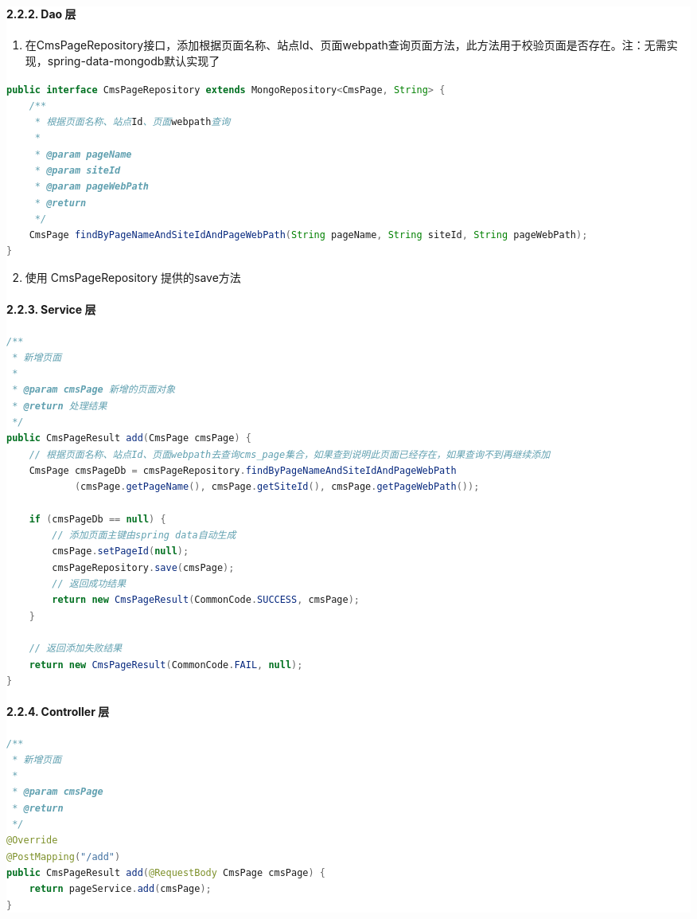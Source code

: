 #### 2.2.2. Dao 层

1. 在CmsPageRepository接口，添加根据页面名称、站点Id、页面webpath查询页面方法，此方法用于校验页面是否存在。注：无需实现，spring-data-mongodb默认实现了

```java
public interface CmsPageRepository extends MongoRepository<CmsPage, String> {
    /**
     * 根据页面名称、站点Id、页面webpath查询
     *
     * @param pageName
     * @param siteId
     * @param pageWebPath
     * @return
     */
    CmsPage findByPageNameAndSiteIdAndPageWebPath(String pageName, String siteId, String pageWebPath);
}
```

2. 使用 CmsPageRepository 提供的save方法

#### 2.2.3. Service 层

```java
/**
 * 新增页面
 *
 * @param cmsPage 新增的页面对象
 * @return 处理结果
 */
public CmsPageResult add(CmsPage cmsPage) {
    // 根据页面名称、站点Id、页面webpath去查询cms_page集合，如果查到说明此页面已经存在，如果查询不到再继续添加
    CmsPage cmsPageDb = cmsPageRepository.findByPageNameAndSiteIdAndPageWebPath
            (cmsPage.getPageName(), cmsPage.getSiteId(), cmsPage.getPageWebPath());

    if (cmsPageDb == null) {
        // 添加页面主键由spring data自动生成
        cmsPage.setPageId(null);
        cmsPageRepository.save(cmsPage);
        // 返回成功结果
        return new CmsPageResult(CommonCode.SUCCESS, cmsPage);
    }

    // 返回添加失败结果
    return new CmsPageResult(CommonCode.FAIL, null);
}
```

#### 2.2.4. Controller 层

```java
/**
 * 新增页面
 *
 * @param cmsPage
 * @return
 */
@Override
@PostMapping("/add")
public CmsPageResult add(@RequestBody CmsPage cmsPage) {
    return pageService.add(cmsPage);
}
```

